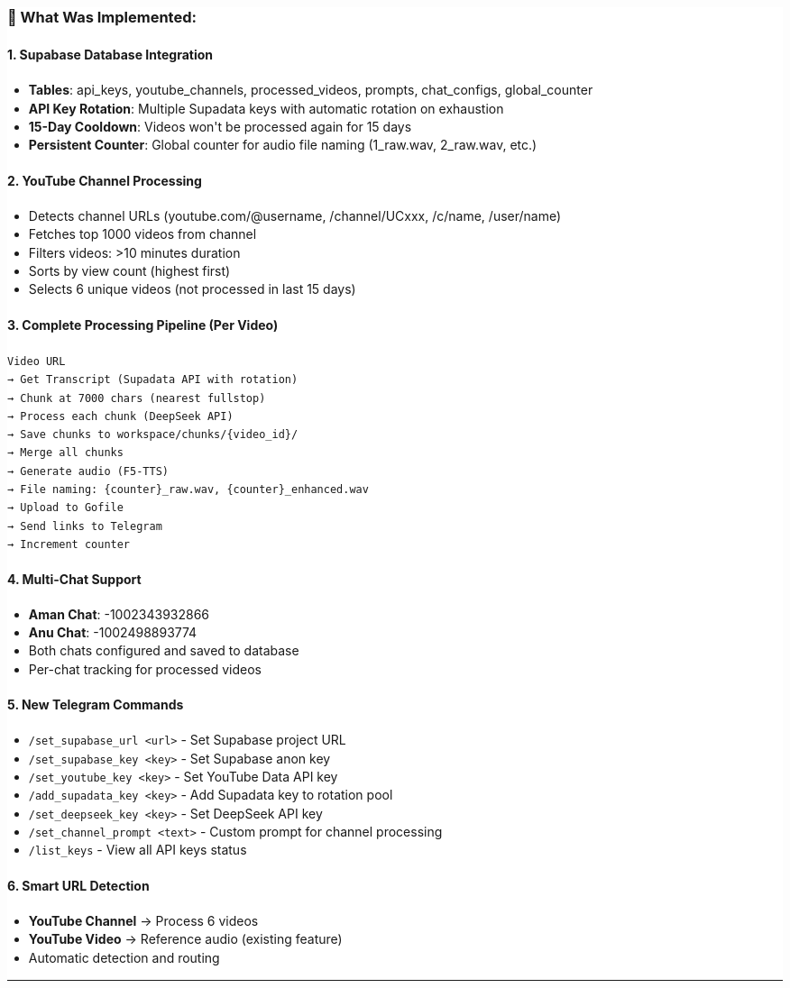 ### 🎯 What Was Implemented:

#### 1. **Supabase Database Integration**
   - **Tables**: api_keys, youtube_channels, processed_videos, prompts, chat_configs, global_counter
   - **API Key Rotation**: Multiple Supadata keys with automatic rotation on exhaustion
   - **15-Day Cooldown**: Videos won't be processed again for 15 days
   - **Persistent Counter**: Global counter for audio file naming (1_raw.wav, 2_raw.wav, etc.)

#### 2. **YouTube Channel Processing**
   - Detects channel URLs (youtube.com/@username, /channel/UCxxx, /c/name, /user/name)
   - Fetches top 1000 videos from channel
   - Filters videos: >10 minutes duration
   - Sorts by view count (highest first)
   - Selects 6 unique videos (not processed in last 15 days)

#### 3. **Complete Processing Pipeline (Per Video)**
   ```
   Video URL
   → Get Transcript (Supadata API with rotation)
   → Chunk at 7000 chars (nearest fullstop)
   → Process each chunk (DeepSeek API)
   → Save chunks to workspace/chunks/{video_id}/
   → Merge all chunks
   → Generate audio (F5-TTS)
   → File naming: {counter}_raw.wav, {counter}_enhanced.wav
   → Upload to Gofile
   → Send links to Telegram
   → Increment counter
   ```

#### 4. **Multi-Chat Support**
   - **Aman Chat**: -1002343932866
   - **Anu Chat**: -1002498893774
   - Both chats configured and saved to database
   - Per-chat tracking for processed videos

#### 5. **New Telegram Commands**
   - `/set_supabase_url <url>` - Set Supabase project URL
   - `/set_supabase_key <key>` - Set Supabase anon key
   - `/set_youtube_key <key>` - Set YouTube Data API key
   - `/add_supadata_key <key>` - Add Supadata key to rotation pool
   - `/set_deepseek_key <key>` - Set DeepSeek API key
   - `/set_channel_prompt <text>` - Custom prompt for channel processing
   - `/list_keys` - View all API keys status

#### 6. **Smart URL Detection**
   - **YouTube Channel** → Process 6 videos
   - **YouTube Video** → Reference audio (existing feature)
   - Automatic detection and routing

---
